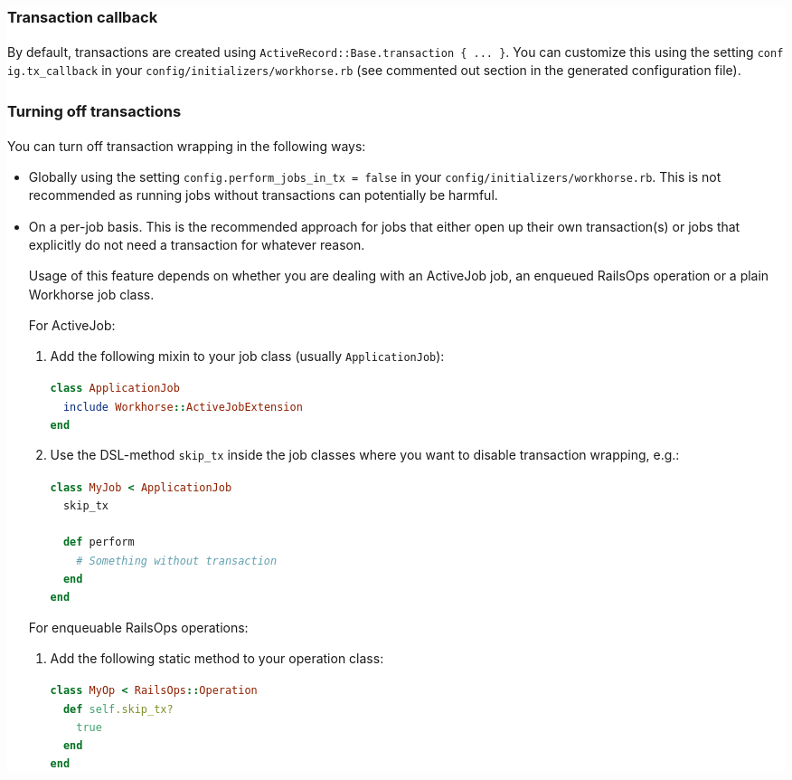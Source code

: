 ### Transaction callback

By default, transactions are created using `ActiveRecord::Base.transaction { ...
}`. You can customize this using the setting `config.tx_callback` in your
`config/initializers/workhorse.rb` (see commented out section in the generated
configuration file).

### Turning off transactions

You can turn off transaction wrapping in the following ways:

- Globally using the setting `config.perform_jobs_in_tx = false` in your
  `config/initializers/workhorse.rb`. This is not recommended as running jobs
  without transactions can potentially be harmful.

- On a per-job basis. This is the recommended approach for jobs that either open
  up their own transaction(s) or jobs that explicitly do not need a transaction
  for whatever reason.

  Usage of this feature depends on whether you are dealing with an ActiveJob
  job, an enqueued RailsOps operation or a plain Workhorse job class.

  For ActiveJob:

  1. Add the following mixin to your job class (usually `ApplicationJob`):

     ```ruby
     class ApplicationJob
       include Workhorse::ActiveJobExtension
     end
     ```

  2. Use the DSL-method `skip_tx` inside the job classes where you want to
     disable transaction wrapping, e.g.:

     ```ruby
     class MyJob < ApplicationJob
       skip_tx

       def perform
         # Something without transaction
       end
     end
     ```

  For enqueuable RailsOps operations:

  1. Add the following static method to your operation class:

     ```ruby
     class MyOp < RailsOps::Operation
       def self.skip_tx?
         true
       end
     end
     ```
